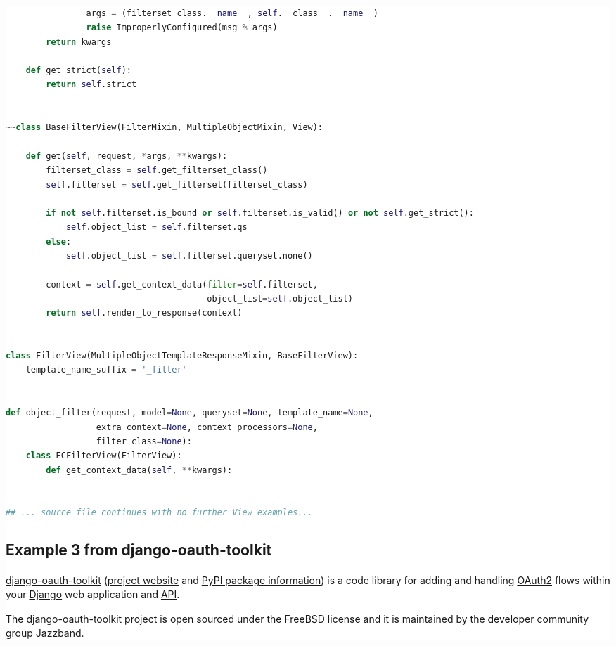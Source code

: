 ```python
                args = (filterset_class.__name__, self.__class__.__name__)
                raise ImproperlyConfigured(msg % args)
        return kwargs

    def get_strict(self):
        return self.strict


~~class BaseFilterView(FilterMixin, MultipleObjectMixin, View):

    def get(self, request, *args, **kwargs):
        filterset_class = self.get_filterset_class()
        self.filterset = self.get_filterset(filterset_class)

        if not self.filterset.is_bound or self.filterset.is_valid() or not self.get_strict():
            self.object_list = self.filterset.qs
        else:
            self.object_list = self.filterset.queryset.none()

        context = self.get_context_data(filter=self.filterset,
                                        object_list=self.object_list)
        return self.render_to_response(context)


class FilterView(MultipleObjectTemplateResponseMixin, BaseFilterView):
    template_name_suffix = '_filter'


def object_filter(request, model=None, queryset=None, template_name=None,
                  extra_context=None, context_processors=None,
                  filter_class=None):
    class ECFilterView(FilterView):
        def get_context_data(self, **kwargs):


## ... source file continues with no further View examples...

```


## Example 3 from django-oauth-toolkit
[django-oauth-toolkit](https://github.com/jazzband/django-oauth-toolkit)
([project website](http://dot.evonove.it/) and
[PyPI package information](https://pypi.org/project/django-oauth-toolkit/1.2.0/))
is a code library for adding and handling [OAuth2](https://oauth.net/)
flows within your [Django](/django.html) web application and
[API](/application-programming-interfaces.html).

The django-oauth-toolkit project is open sourced under the
[FreeBSD license](https://github.com/jazzband/django-oauth-toolkit/blob/master/LICENSE)
and it is maintained by the developer community group
[Jazzband](https://jazzband.co/).

